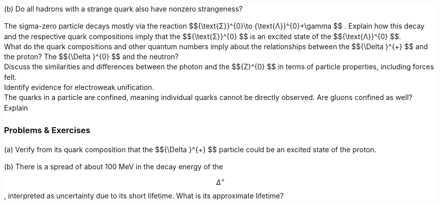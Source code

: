(b) Do all hadrons with a strange quark also have nonzero strangeness?

</div>
</div>

<div class="exercise" data-element-type="conceptual-questions">
<div class="problem" markdown="1">
The sigma-zero particle decays mostly via the reaction  $${\text{Σ}}^{0}\to {\text{Λ}}^{0}+\gamma  $$ .
 Explain how this decay and the respective quark compositions imply that the  $${\text{Σ}}^{0} $$
 is an excited state of the  $${\text{Λ}}^{0} $$.

</div>
</div>

<div class="exercise" data-element-type="conceptual-questions">
<div class="problem" markdown="1">
What do the quark compositions and other quantum numbers imply about the relationships between the  $${\Delta }^{+} $$
 and the proton? The  $${\Delta }^{0} $$
 and the neutron?

</div>
</div>

<div class="exercise" data-element-type="conceptual-questions">
<div class="problem" markdown="1">
Discuss the similarities and differences between the photon and the  $${Z}^{0} $$
 in terms of particle properties, including forces felt.

</div>
</div>

<div class="exercise" data-element-type="conceptual-questions">
<div class="problem" markdown="1">
Identify evidence for electroweak unification.

</div>
</div>

<div class="exercise" data-element-type="conceptual-questions">
<div class="problem" markdown="1">
The quarks in a particle are confined, meaning individual quarks cannot be directly observed. Are gluons confined as well? Explain

</div>
</div>

### Problems &amp; Exercises

<div class="exercise" data-element-type="problems-exercises">
<div class="problem" markdown="1">
(a) Verify from its quark composition that the  $${\Delta }^{+} $$
 particle could be an excited state of the proton.

(b) There is a spread of about 100 MeV in the decay energy of the $${\Delta
}^{+} $$ , interpreted as uncertainty due to its short lifetime. What is its
approximate lifetime?
